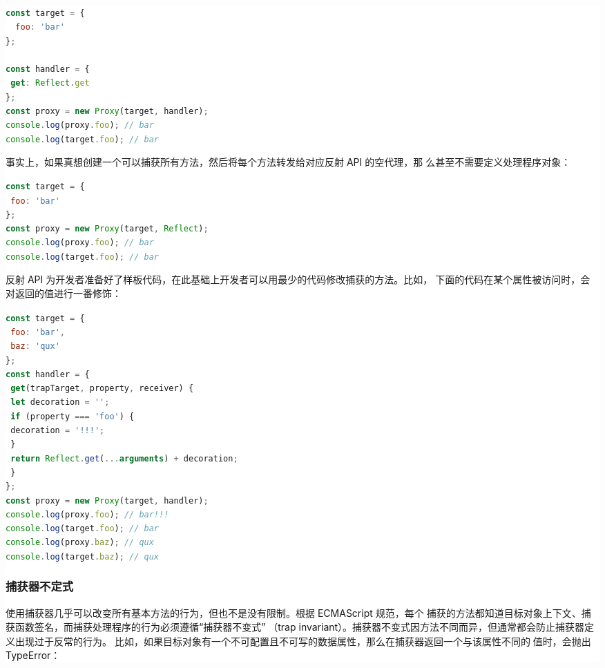 ```js
const target = {
  foo: 'bar'
};

const handler = { 
 get: Reflect.get 
}; 
const proxy = new Proxy(target, handler); 
console.log(proxy.foo); // bar 
console.log(target.foo); // bar
``` 

事实上，如果真想创建一个可以捕获所有方法，然后将每个方法转发给对应反射 API 的空代理，那
么甚至不需要定义处理程序对象：

```js
const target = { 
 foo: 'bar' 
}; 
const proxy = new Proxy(target, Reflect); 
console.log(proxy.foo); // bar 
console.log(target.foo); // bar
``` 
反射 API 为开发者准备好了样板代码，在此基础上开发者可以用最少的代码修改捕获的方法。比如，
下面的代码在某个属性被访问时，会对返回的值进行一番修饰：

```js
const target = { 
 foo: 'bar', 
 baz: 'qux' 
}; 
const handler = { 
 get(trapTarget, property, receiver) { 
 let decoration = ''; 
 if (property === 'foo') { 
 decoration = '!!!'; 
 } 
 return Reflect.get(...arguments) + decoration; 
 } 
}; 
const proxy = new Proxy(target, handler); 
console.log(proxy.foo); // bar!!! 
console.log(target.foo); // bar 
console.log(proxy.baz); // qux 
console.log(target.baz); // qux
```

### 捕获器不定式

使用捕获器几乎可以改变所有基本方法的行为，但也不是没有限制。根据 ECMAScript 规范，每个
捕获的方法都知道目标对象上下文、捕获函数签名，而捕获处理程序的行为必须遵循“捕获器不变式”
（trap invariant）。捕获器不变式因方法不同而异，但通常都会防止捕获器定义出现过于反常的行为。
比如，如果目标对象有一个不可配置且不可写的数据属性，那么在捕获器返回一个与该属性不同的
值时，会抛出 TypeError：

